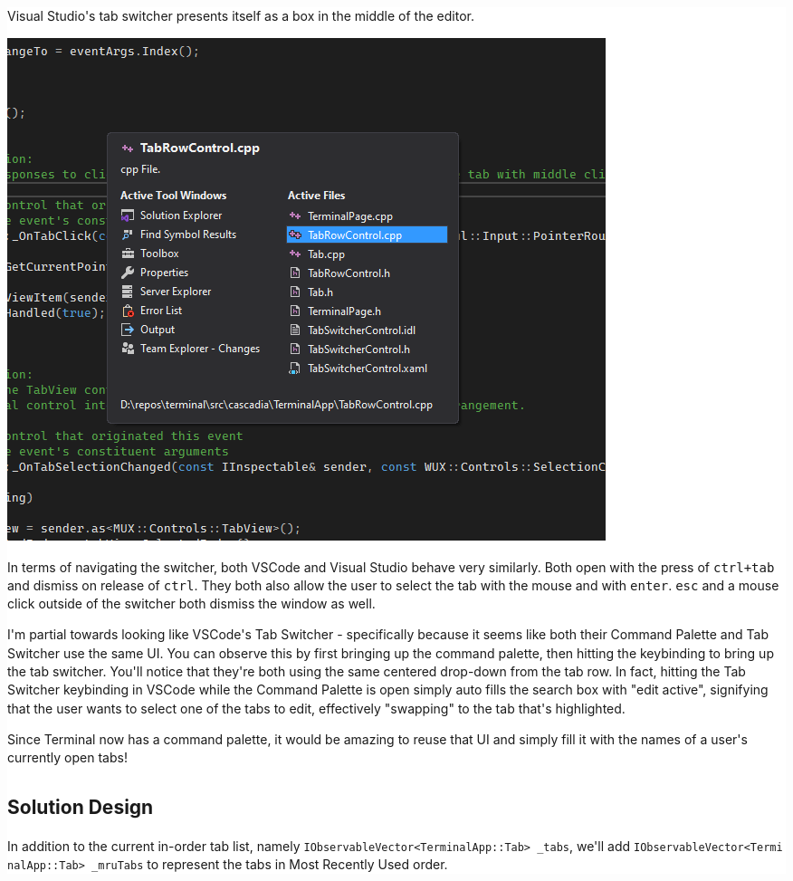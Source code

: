 Visual Studio's tab switcher presents itself as a box in the middle of the editor.

![Visual Studio Tab Switcher](img/VSTabSwitcher.png)

In terms of navigating the switcher, both VSCode and Visual Studio behave very similarly. Both open with the press of <kbd>ctrl+tab</kbd> and dismiss on release of <kbd>ctrl</kbd>. They both also allow the user to select the tab with the mouse and with <kbd>enter</kbd>. <kbd>esc</kbd> and a mouse click outside of the switcher both dismiss the window as well.

I'm partial towards looking like VSCode's Tab Switcher - specifically because it seems like both their Command Palette and Tab Switcher use the same UI. You can observe this by first bringing up the command palette, then hitting the keybinding to bring up the tab switcher. You'll notice that they're both using the same centered drop-down from the tab row. In fact, hitting the Tab Switcher keybinding in VSCode while the Command Palette is open simply auto fills the search box with "edit active", signifying that the user wants to select one of the tabs to edit, effectively "swapping" to the tab that's highlighted. 

Since Terminal now has a command palette, it would be amazing to reuse that UI and simply fill it with the names of a user's currently open tabs!

## Solution Design

In addition to the current in-order tab list, namely `IObservableVector<TerminalApp::Tab> _tabs`, we'll add `IObservableVector<TerminalApp::Tab> _mruTabs` to represent the tabs in Most Recently Used order.
